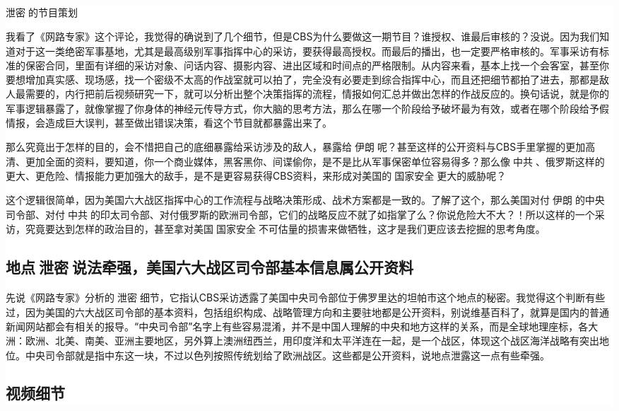    泄密
  </ok>
  的节目策划
 </h2>
 <p>
  我看了《网路专家》这个评论，我觉得的确说到了几个细节，但是CBS为什么要做这一期节目？谁授权、谁最后审核的？没说。因为我们知道对于这一类绝密军事基地，尤其是最高级别军事指挥中心的采访，要获得最高授权。而最后的播出，也一定要严格审核的。军事采访有标准的保密合同，里面有详细的采访对象、问话内容、摄影内容、进出区域和时间点的严格限制。从内容来看，基本上找一个会客室，甚至你要想增加真实感、现场感，找一个密级不太高的作战室就可以拍了，完全没有必要走到综合指挥中心，而且还把细节都拍了进去，那都是敌人最需要的，内行把前后视频研究一下，就可以分析出整个决策指挥的流程，情报如何汇总并做出怎样的作战反应的。换句话说，就是你的军事逻辑暴露了，就像掌握了你身体的神经元传导方式，你大脑的思考方法，那么在哪一个阶段给予破坏最为有效，或者在哪个阶段给予假情报，会造成巨大误判，甚至做出错误决策，看这个节目就都暴露出来了。
 </p>
 <div class="AD_Embed__Wrap-sc-1xslmin-0 igMuqX module desktop">
  <div>
  </div>
 </div>
 <p>
  那么究竟出于怎样的目的，会不惜把自己的底细暴露给采访涉及的敌人，暴露给
  <ok href="/term/1876">
   伊朗
  </ok>
  呢？甚至这样的公开资料与CBS手里掌握的更加高清、更加全面的资料，要知道，你一个商业媒体，黑客黑你、间谍偷你，是不是比从军事保密单位容易得多？那么像
  <ok href="/term/1059">
   中共
  </ok>
  、俄罗斯这样的更大、更危险、情报能力更加强大的敌手，是不是更容易获得CBS资料，来形成对美国的
  <ok href="/term/3085">
   国家安全
  </ok>
  更大的威胁呢？
 </p>
 <p>
  这个逻辑很简单，因为美国六大战区指挥中心的工作流程与战略决策形成、战术方案都是一致的。了解了这个，那么美国对付
  <ok href="/term/1876">
   伊朗
  </ok>
  的中央司令部、对付
  <ok href="/term/1059">
   中共
  </ok>
  的印太司令部、对付俄罗斯的欧洲司令部，它们的战略反应不就了如指掌了么？你说危险大不大？！所以这样的一个采访，究竟要达到怎样的政治目的，甚至拿对美国
  <ok href="/term/3085">
   国家安全
  </ok>
  不可估量的损害来做牺牲，这才是我们更应该去挖掘的思考角度。
 </p>
 <h2>
  地点
  <ok href="/term/1762">
   泄密
  </ok>
  说法牵强，美国六大战区司令部基本信息属公开资料
 </h2>
 <p>
  先说《网路专家》分析的
  <ok href="/term/1762">
   泄密
  </ok>
  细节，它指认CBS采访透露了美国中央司令部位于佛罗里达的坦帕市这个地点的秘密。我觉得这个判断有些过，因为美国的六大战区司令部的基本资料，包括组织构成、战略管理方向和主要驻地都是公开资料，别说维基百科了，就算是国内的普通新闻网站都会有相关的报导。“中央司令部”名字上有些容易混淆，并不是中国人理解的中央和地方这样的关系，而是全球地理座标，各大洲：欧洲、北美、南美、亚洲主要地区，另外算上澳洲纽西兰，用印度洋和太平洋连在一起，是一个战区，体现这个战区海洋战略有突出地位。中央司令部就是指中东这一块，不过以色列按照传统划给了欧洲战区。这些都是公开资料，说地点泄露这一点有些牵强。
 </p>
 <h2>
  视频细节
  <ok href="/term/1762">